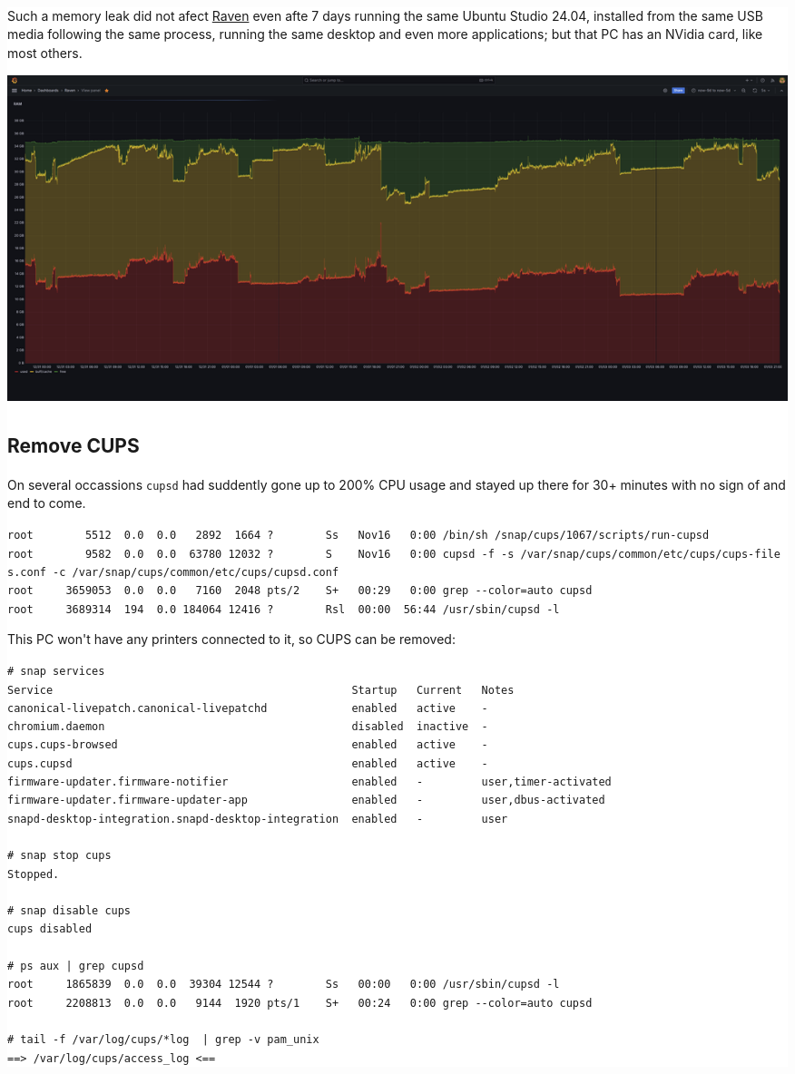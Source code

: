 Such a memory leak did not afect
[Raven](./2024-12-27-ubuntu-studio-24-04-on-raven-gaming-pc-and-more.md)
even afte 7 days running the same Ubuntu Studio 24.04, installed from the
same USB media following the same process, running the same desktop and
even more applications; but that PC has an NVidia card, like most others.

![System-wide memory usage stays at healthy levels after several days](../media/2024-11-15-ubuntu-studio-24-04-on-super-tuna-nuc-pc/raven-ram-full-after-96-hours.png)

## Remove CUPS

On several occassions `cupsd` had suddently gone up to 200% CPU usage
and stayed up there for 30+ minutes with no sign of and end to come.

``` console
root        5512  0.0  0.0   2892  1664 ?        Ss   Nov16   0:00 /bin/sh /snap/cups/1067/scripts/run-cupsd
root        9582  0.0  0.0  63780 12032 ?        S    Nov16   0:00 cupsd -f -s /var/snap/cups/common/etc/cups/cups-files.conf -c /var/snap/cups/common/etc/cups/cupsd.conf
root     3659053  0.0  0.0   7160  2048 pts/2    S+   00:29   0:00 grep --color=auto cupsd
root     3689314  194  0.0 184064 12416 ?        Rsl  00:00  56:44 /usr/sbin/cupsd -l
```

This PC won't have any printers connected to it, so CUPS can be removed:

``` console
# snap services
Service                                              Startup   Current   Notes
canonical-livepatch.canonical-livepatchd             enabled   active    -
chromium.daemon                                      disabled  inactive  -
cups.cups-browsed                                    enabled   active    -
cups.cupsd                                           enabled   active    -
firmware-updater.firmware-notifier                   enabled   -         user,timer-activated
firmware-updater.firmware-updater-app                enabled   -         user,dbus-activated
snapd-desktop-integration.snapd-desktop-integration  enabled   -         user

# snap stop cups
Stopped.

# snap disable cups
cups disabled

# ps aux | grep cupsd
root     1865839  0.0  0.0  39304 12544 ?        Ss   00:00   0:00 /usr/sbin/cupsd -l
root     2208813  0.0  0.0   9144  1920 pts/1    S+   00:24   0:00 grep --color=auto cupsd

# tail -f /var/log/cups/*log  | grep -v pam_unix
==> /var/log/cups/access_log <==
```